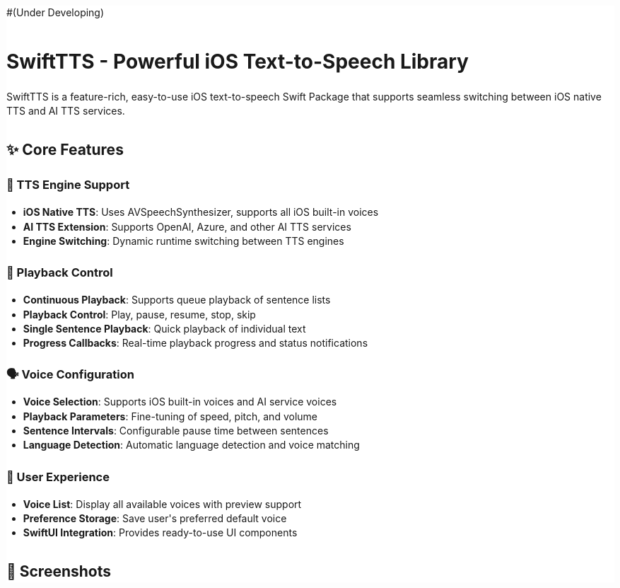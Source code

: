#(Under Developing)

# SwiftTTS - Powerful iOS Text-to-Speech Library 

SwiftTTS is a feature-rich, easy-to-use iOS text-to-speech Swift Package that supports seamless switching between iOS native TTS and AI TTS services.

## ✨ Core Features

### 🎯 TTS Engine Support
- **iOS Native TTS**: Uses AVSpeechSynthesizer, supports all iOS built-in voices
- **AI TTS Extension**: Supports OpenAI, Azure, and other AI TTS services
- **Engine Switching**: Dynamic runtime switching between TTS engines

### 🎵 Playback Control
- **Continuous Playback**: Supports queue playback of sentence lists
- **Playback Control**: Play, pause, resume, stop, skip
- **Single Sentence Playback**: Quick playback of individual text
- **Progress Callbacks**: Real-time playback progress and status notifications

### 🗣️ Voice Configuration
- **Voice Selection**: Supports iOS built-in voices and AI service voices
- **Playback Parameters**: Fine-tuning of speed, pitch, and volume
- **Sentence Intervals**: Configurable pause time between sentences
- **Language Detection**: Automatic language detection and voice matching

### 👤 User Experience
- **Voice List**: Display all available voices with preview support
- **Preference Storage**: Save user's preferred default voice
- **SwiftUI Integration**: Provides ready-to-use UI components

## 📸 Screenshots

<div align="center">
